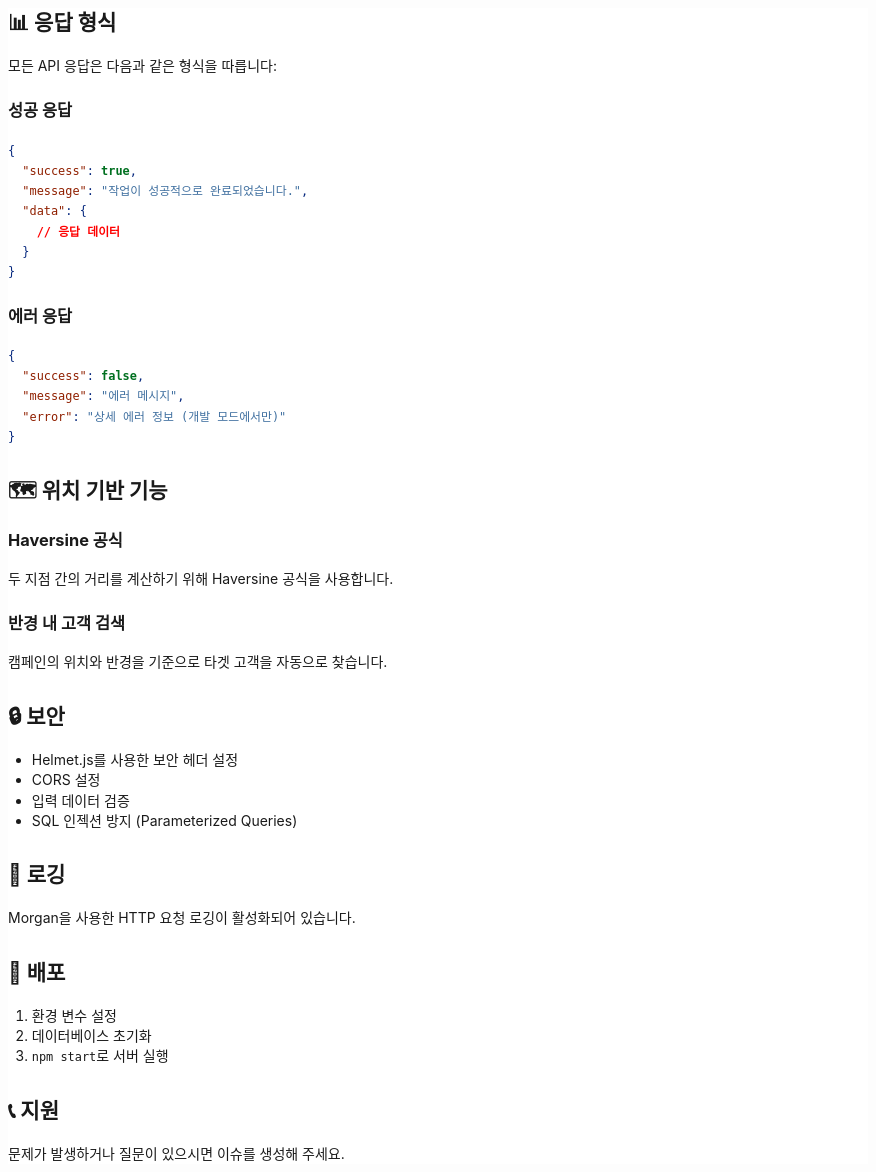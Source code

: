## 📊 응답 형식

모든 API 응답은 다음과 같은 형식을 따릅니다:

### 성공 응답
```json
{
  "success": true,
  "message": "작업이 성공적으로 완료되었습니다.",
  "data": {
    // 응답 데이터
  }
}
```

### 에러 응답
```json
{
  "success": false,
  "message": "에러 메시지",
  "error": "상세 에러 정보 (개발 모드에서만)"
}
```

## 🗺️ 위치 기반 기능

### Haversine 공식
두 지점 간의 거리를 계산하기 위해 Haversine 공식을 사용합니다.

### 반경 내 고객 검색
캠페인의 위치와 반경을 기준으로 타겟 고객을 자동으로 찾습니다.

## 🔒 보안

- Helmet.js를 사용한 보안 헤더 설정
- CORS 설정
- 입력 데이터 검증
- SQL 인젝션 방지 (Parameterized Queries)

## 📝 로깅

Morgan을 사용한 HTTP 요청 로깅이 활성화되어 있습니다.

## 🚀 배포

1. 환경 변수 설정
2. 데이터베이스 초기화
3. `npm start`로 서버 실행

## 📞 지원

문제가 발생하거나 질문이 있으시면 이슈를 생성해 주세요.
